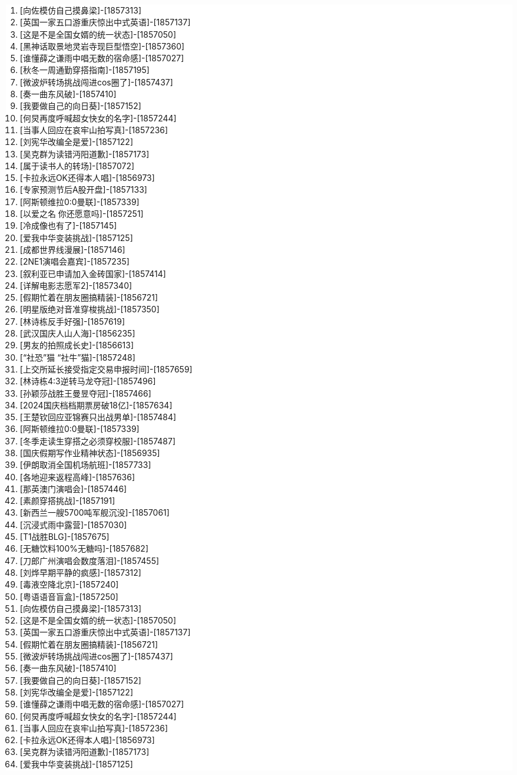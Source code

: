 1. [向佐模仿自己摸鼻梁]-[1857313]
1. [英国一家五口游重庆惊出中式英语]-[1857137]
1. [这是不是全国女婿的统一状态]-[1857050]
1. [黑神话取景地灵岩寺现巨型悟空]-[1857360]
1. [谁懂薛之谦雨中唱无数的宿命感]-[1857027]
1. [秋冬一周通勤穿搭指南]-[1857195]
1. [微波炉转场挑战闯进cos圈了]-[1857437]
1. [奏一曲东风破]-[1857410]
1. [我要做自己的向日葵]-[1857152]
1. [何炅再度呼喊超女快女的名字]-[1857244]
1. [当事人回应在哀牢山拍写真]-[1857236]
1. [刘宪华改编全是爱]-[1857122]
1. [吴克群为读错沔阳道歉]-[1857173]
1. [属于读书人的转场]-[1857072]
1. [卡拉永远OK还得本人唱]-[1856973]
1. [专家预测节后A股开盘]-[1857133]
1. [阿斯顿维拉0:0曼联]-[1857339]
1. [以爱之名 你还愿意吗]-[1857251]
1. [冷成像也有了]-[1857145]
1. [爱我中华变装挑战]-[1857125]
1. [成都世界线漫展]-[1857146]
1. [2NE1演唱会嘉宾]-[1857235]
1. [叙利亚已申请加入金砖国家]-[1857414]
1. [详解电影志愿军2]-[1857340]
1. [假期忙着在朋友圈搞精装]-[1856721]
1. [明星版绝对音准穿梭挑战]-[1857350]
1. [林诗栋反手好强]-[1857619]
1. [武汉国庆人山人海]-[1856235]
1. [男友的拍照成长史]-[1856613]
1. [“社恐”猫 “社牛”猫]-[1857248]
1. [上交所延长接受指定交易申报时间]-[1857659]
1. [林诗栋4:3逆转马龙夺冠]-[1857496]
1. [孙颖莎战胜王曼昱夺冠]-[1857466]
1. [2024国庆档档期票房破18亿]-[1857634]
1. [王楚钦回应亚锦赛只出战男单]-[1857484]
1. [阿斯顿维拉0:0曼联]-[1857339]
1. [冬季走读生穿搭之必须穿校服]-[1857487]
1. [国庆假期写作业精神状态]-[1856935]
1. [伊朗取消全国机场航班]-[1857733]
1. [各地迎来返程高峰]-[1857636]
1. [那英澳门演唱会]-[1857446]
1. [素颜穿搭挑战]-[1857191]
1. [新西兰一艘5700吨军舰沉没]-[1857061]
1. [沉浸式雨中露营]-[1857030]
1. [T1战胜BLG]-[1857675]
1. [无糖饮料100%无糖吗]-[1857682]
1. [刀郎广州演唱会数度落泪]-[1857455]
1. [刘烨早期平静的疯感]-[1857312]
1. [毒液空降北京]-[1857240]
1. [粤语语音盲盒]-[1857250]
1. [向佐模仿自己摸鼻梁]-[1857313]
1. [这是不是全国女婿的统一状态]-[1857050]
1. [英国一家五口游重庆惊出中式英语]-[1857137]
1. [假期忙着在朋友圈搞精装]-[1856721]
1. [微波炉转场挑战闯进cos圈了]-[1857437]
1. [奏一曲东风破]-[1857410]
1. [我要做自己的向日葵]-[1857152]
1. [刘宪华改编全是爱]-[1857122]
1. [谁懂薛之谦雨中唱无数的宿命感]-[1857027]
1. [何炅再度呼喊超女快女的名字]-[1857244]
1. [当事人回应在哀牢山拍写真]-[1857236]
1. [卡拉永远OK还得本人唱]-[1856973]
1. [吴克群为读错沔阳道歉]-[1857173]
1. [爱我中华变装挑战]-[1857125]